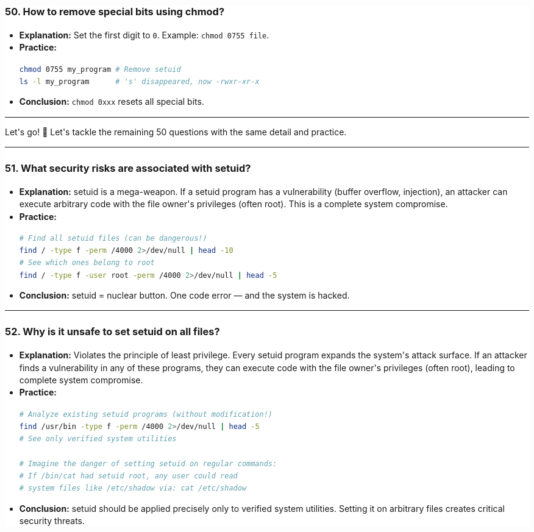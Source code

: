 ### **50. How to remove special bits using chmod?**

*   **Explanation:** Set the first digit to `0`. Example: `chmod 0755 file`.
*   **Practice:**
    ```bash
    chmod 0755 my_program # Remove setuid
    ls -l my_program      # 's' disappeared, now -rwxr-xr-x
    ```
*   **Conclusion:** `chmod 0xxx` resets all special bits.
---

Let's go! 🚀 Let's tackle the remaining 50 questions with the same detail and practice.

---

### **51. What security risks are associated with setuid?**

*   **Explanation:** setuid is a mega-weapon. If a setuid program has a vulnerability (buffer overflow, injection), an attacker can execute arbitrary code with the file owner's privileges (often root). This is a complete system compromise.
*   **Practice:**
    ```bash
    # Find all setuid files (can be dangerous!)
    find / -type f -perm /4000 2>/dev/null | head -10
    # See which ones belong to root
    find / -type f -user root -perm /4000 2>/dev/null | head -5
    ```
*   **Conclusion:** setuid = nuclear button. One code error — and the system is hacked.

---

### **52. Why is it unsafe to set setuid on all files?**

*   **Explanation:** Violates the principle of least privilege. Every setuid program expands the system's attack surface. If an attacker finds a vulnerability in any of these programs, they can execute code with the file owner's privileges (often root), leading to complete system compromise.
*   **Practice:**
    ```bash
    # Analyze existing setuid programs (without modification!)
    find /usr/bin -type f -perm /4000 2>/dev/null | head -5
    # See only verified system utilities

    # Imagine the danger of setting setuid on regular commands:
    # If /bin/cat had setuid root, any user could read
    # system files like /etc/shadow via: cat /etc/shadow
    ```
*   **Conclusion:** setuid should be applied precisely only to verified system utilities. Setting it on arbitrary files creates critical security threats.
